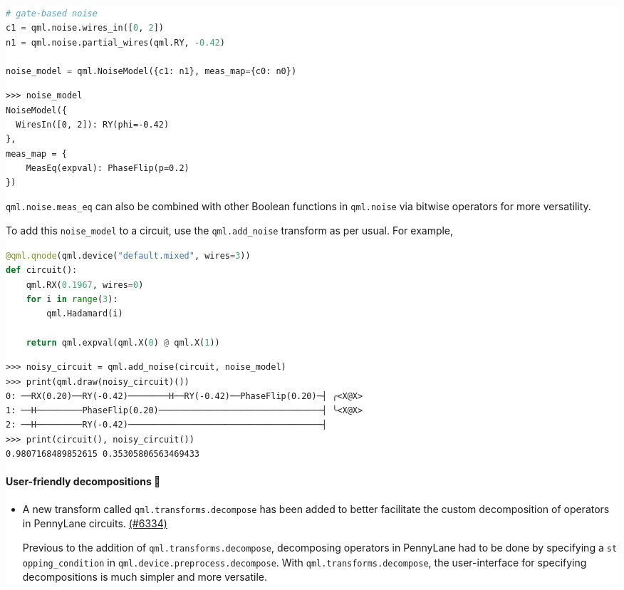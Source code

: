   ```python
  # gate-based noise
  c1 = qml.noise.wires_in([0, 2]) 
  n1 = qml.noise.partial_wires(qml.RY, -0.42)

  noise_model = qml.NoiseModel({c1: n1}, meas_map={c0: n0})
  ```

  ```pycon
  >>> noise_model
  NoiseModel({
    WiresIn([0, 2]): RY(phi=-0.42)
  },
  meas_map = {
      MeasEq(expval): PhaseFlip(p=0.2)
  })
  ```

  `qml.noise.meas_eq` can also be combined with other Boolean functions in `qml.noise` via bitwise operators
  for more versatility.

  To add this `noise_model` to a circuit, use the `qml.add_noise` transform as per usual. For example, 

  ```python
  @qml.qnode(qml.device("default.mixed", wires=3))
  def circuit():
      qml.RX(0.1967, wires=0)
      for i in range(3):
          qml.Hadamard(i)

      return qml.expval(qml.X(0) @ qml.X(1))
  ```

  ```pycon
  >>> noisy_circuit = qml.add_noise(circuit, noise_model)
  >>> print(qml.draw(noisy_circuit)())
  0: ──RX(0.20)──RY(-0.42)────────H──RY(-0.42)──PhaseFlip(0.20)─┤ ╭<X@X>
  1: ──H─────────PhaseFlip(0.20)────────────────────────────────┤ ╰<X@X>
  2: ──H─────────RY(-0.42)──────────────────────────────────────┤    
  >>> print(circuit(), noisy_circuit())
  0.9807168489852615 0.35305806563469433
  ```

<h4>User-friendly decompositions 📠</h4>

* A new transform called `qml.transforms.decompose` has been added to better facilitate the custom decomposition
  of operators in PennyLane circuits.
  [(#6334)](https://github.com/PennyLaneAI/pennylane/pull/6334)

  Previous to the addition of `qml.transforms.decompose`, decomposing operators in PennyLane had to 
  be done by specifying a `stopping_condition` in `qml.device.preprocess.decompose`. With `qml.transforms.decompose`, 
  the user-interface for specifying decompositions is much simpler and more versatile.
  